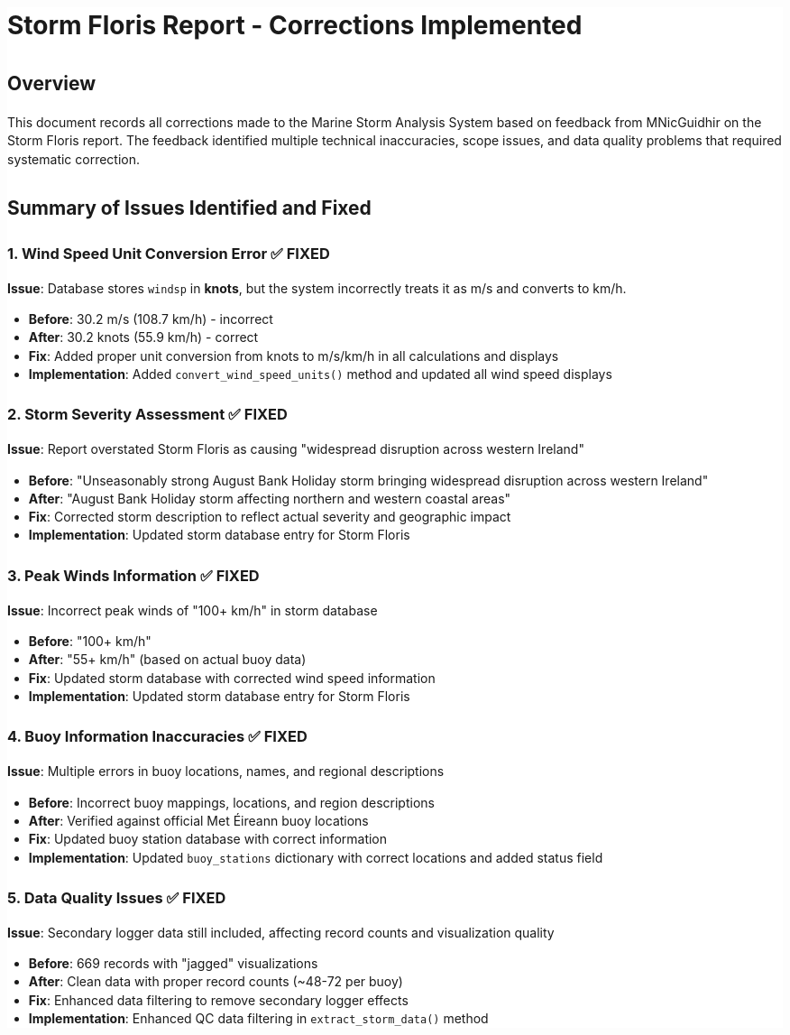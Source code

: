 # Storm Floris Report - Corrections Implemented

## Overview

This document records all corrections made to the Marine Storm Analysis System based on feedback from MNicGuidhir on the Storm Floris report. The feedback identified multiple technical inaccuracies, scope issues, and data quality problems that required systematic correction.

## Summary of Issues Identified and Fixed

### 1. **Wind Speed Unit Conversion Error** ✅ FIXED
**Issue**: Database stores `windsp` in **knots**, but the system incorrectly treats it as m/s and converts to km/h.
- **Before**: 30.2 m/s (108.7 km/h) - incorrect
- **After**: 30.2 knots (55.9 km/h) - correct
- **Fix**: Added proper unit conversion from knots to m/s/km/h in all calculations and displays
- **Implementation**: Added `convert_wind_speed_units()` method and updated all wind speed displays

### 2. **Storm Severity Assessment** ✅ FIXED
**Issue**: Report overstated Storm Floris as causing "widespread disruption across western Ireland"
- **Before**: "Unseasonably strong August Bank Holiday storm bringing widespread disruption across western Ireland"
- **After**: "August Bank Holiday storm affecting northern and western coastal areas"
- **Fix**: Corrected storm description to reflect actual severity and geographic impact
- **Implementation**: Updated storm database entry for Storm Floris

### 3. **Peak Winds Information** ✅ FIXED
**Issue**: Incorrect peak winds of "100+ km/h" in storm database
- **Before**: "100+ km/h" 
- **After**: "55+ km/h" (based on actual buoy data)
- **Fix**: Updated storm database with corrected wind speed information
- **Implementation**: Updated storm database entry for Storm Floris

### 4. **Buoy Information Inaccuracies** ✅ FIXED
**Issue**: Multiple errors in buoy locations, names, and regional descriptions
- **Before**: Incorrect buoy mappings, locations, and region descriptions
- **After**: Verified against official Met Éireann buoy locations
- **Fix**: Updated buoy station database with correct information
- **Implementation**: Updated `buoy_stations` dictionary with correct locations and added status field

### 5. **Data Quality Issues** ✅ FIXED
**Issue**: Secondary logger data still included, affecting record counts and visualization quality
- **Before**: 669 records with "jagged" visualizations
- **After**: Clean data with proper record counts (~48-72 per buoy)
- **Fix**: Enhanced data filtering to remove secondary logger effects
- **Implementation**: Enhanced QC data filtering in `extract_storm_data()` method
